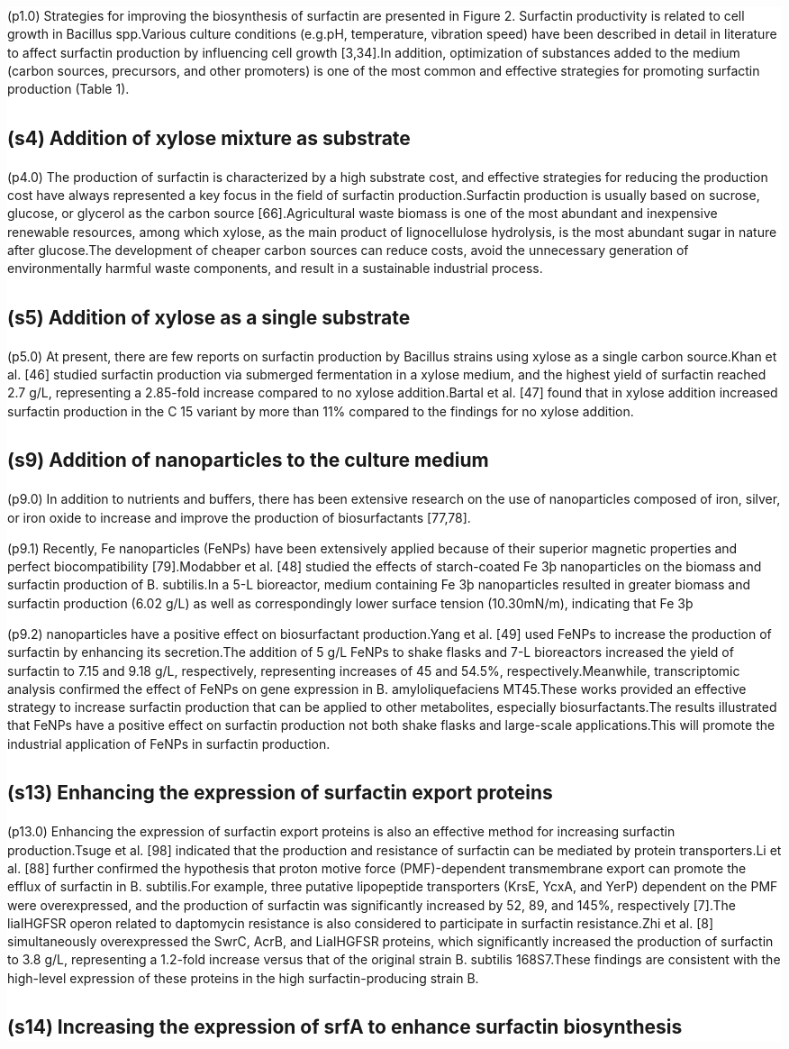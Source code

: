 (p1.0) Strategies for improving the biosynthesis of surfactin are presented in Figure 2. Surfactin productivity is related to cell growth in Bacillus spp.Various culture conditions (e.g.pH, temperature, vibration speed) have been described in detail in literature to affect surfactin production by influencing cell growth [3,34].In addition, optimization of substances added to the medium (carbon sources, precursors, and other promoters) is one of the most common and effective strategies for promoting surfactin production (Table 1).
## (s4) Addition of xylose mixture as substrate
(p4.0) The production of surfactin is characterized by a high substrate cost, and effective strategies for reducing the production cost have always represented a key focus in the field of surfactin production.Surfactin production is usually based on sucrose, glucose, or glycerol as the carbon source [66].Agricultural waste biomass is one of the most abundant and inexpensive renewable resources, among which xylose, as the main product of lignocellulose hydrolysis, is the most abundant sugar in nature after glucose.The development of cheaper carbon sources can reduce costs, avoid the unnecessary generation of environmentally harmful waste components, and result in a sustainable industrial process.
## (s5) Addition of xylose as a single substrate
(p5.0) At present, there are few reports on surfactin production by Bacillus strains using xylose as a single carbon source.Khan et al. [46] studied surfactin production via submerged fermentation in a xylose medium, and the highest yield of surfactin reached 2.7 g/L, representing a 2.85-fold increase compared to no xylose addition.Bartal et al. [47] found that in xylose addition increased surfactin production in the C 15 variant by more than 11% compared to the findings for no xylose addition.
## (s9) Addition of nanoparticles to the culture medium
(p9.0) In addition to nutrients and buffers, there has been extensive research on the use of nanoparticles composed of iron, silver, or iron oxide to increase and improve the production of biosurfactants [77,78].

(p9.1) Recently, Fe nanoparticles (FeNPs) have been extensively applied because of their superior magnetic properties and perfect biocompatibility [79].Modabber et al. [48] studied the effects of starch-coated Fe 3þ nanoparticles on the biomass and surfactin production of B. subtilis.In a 5-L bioreactor, medium containing Fe 3þ nanoparticles resulted in greater biomass and surfactin production (6.02 g/L) as well as correspondingly lower surface tension (10.30mN/m), indicating that Fe 3þ

(p9.2) nanoparticles have a positive effect on biosurfactant production.Yang et al. [49] used FeNPs to increase the production of surfactin by enhancing its secretion.The addition of 5 g/L FeNPs to shake flasks and 7-L bioreactors increased the yield of surfactin to 7.15 and 9.18 g/L, respectively, representing increases of 45 and 54.5%, respectively.Meanwhile, transcriptomic analysis confirmed the effect of FeNPs on gene expression in B. amyloliquefaciens MT45.These works provided an effective strategy to increase surfactin production that can be applied to other metabolites, especially biosurfactants.The results illustrated that FeNPs have a positive effect on surfactin production not both shake flasks and large-scale applications.This will promote the industrial application of FeNPs in surfactin production.
## (s13) Enhancing the expression of surfactin export proteins
(p13.0) Enhancing the expression of surfactin export proteins is also an effective method for increasing surfactin production.Tsuge et al. [98] indicated that the production and resistance of surfactin can be mediated by protein transporters.Li et al. [88] further confirmed the hypothesis that proton motive force (PMF)-dependent transmembrane export can promote the efflux of surfactin in B. subtilis.For example, three putative lipopeptide transporters (KrsE, YcxA, and YerP) dependent on the PMF were overexpressed, and the production of surfactin was significantly increased by 52, 89, and 145%, respectively [7].The liaIHGFSR operon related to daptomycin resistance is also considered to participate in surfactin resistance.Zhi et al. [8] simultaneously overexpressed the SwrC, AcrB, and LiaIHGFSR proteins, which significantly increased the production of surfactin to 3.8 g/L, representing a 1.2-fold increase versus that of the original strain B. subtilis 168S7.These findings are consistent with the high-level expression of these proteins in the high surfactin-producing strain B.
## (s14) Increasing the expression of srfA to enhance surfactin biosynthesis